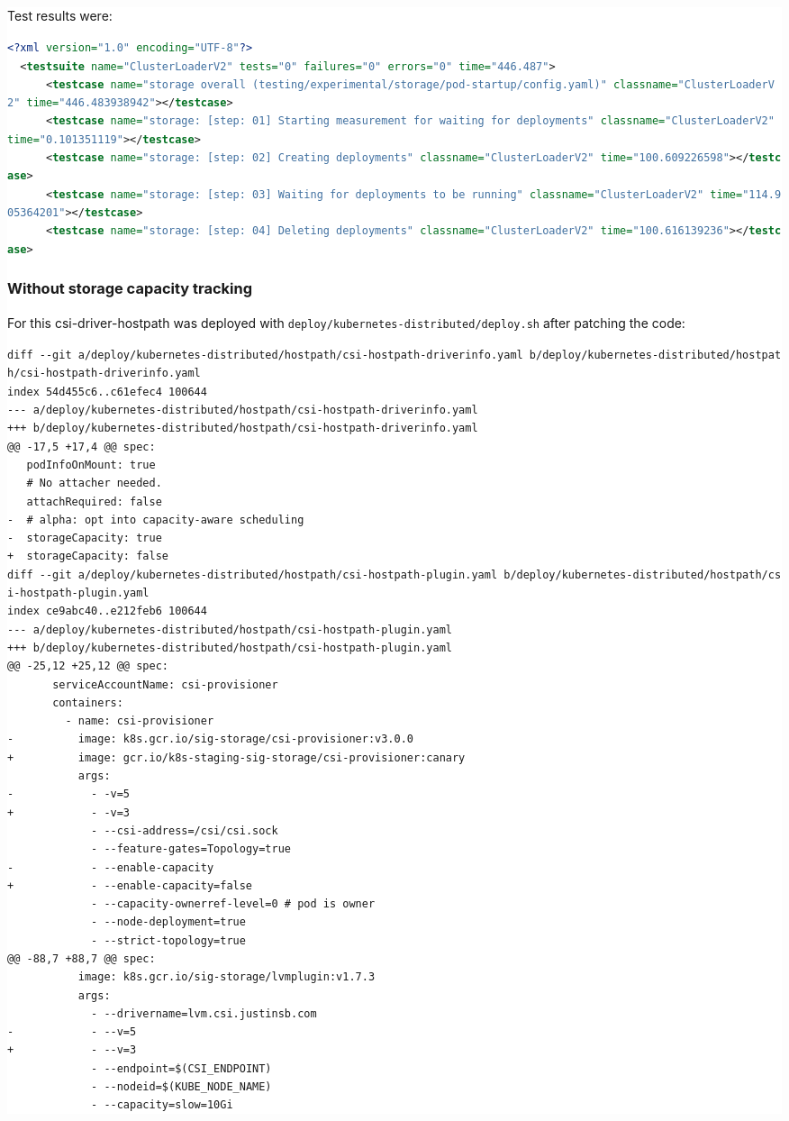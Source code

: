 Test results were:

```xml
<?xml version="1.0" encoding="UTF-8"?>
  <testsuite name="ClusterLoaderV2" tests="0" failures="0" errors="0" time="446.487">
      <testcase name="storage overall (testing/experimental/storage/pod-startup/config.yaml)" classname="ClusterLoaderV2" time="446.483938942"></testcase>
      <testcase name="storage: [step: 01] Starting measurement for waiting for deployments" classname="ClusterLoaderV2" time="0.101351119"></testcase>
      <testcase name="storage: [step: 02] Creating deployments" classname="ClusterLoaderV2" time="100.609226598"></testcase>
      <testcase name="storage: [step: 03] Waiting for deployments to be running" classname="ClusterLoaderV2" time="114.905364201"></testcase>
      <testcase name="storage: [step: 04] Deleting deployments" classname="ClusterLoaderV2" time="100.616139236"></testcase>
```

### Without storage capacity tracking

For this csi-driver-hostpath was deployed with `deploy/kubernetes-distributed/deploy.sh` after patching the code:

```
diff --git a/deploy/kubernetes-distributed/hostpath/csi-hostpath-driverinfo.yaml b/deploy/kubernetes-distributed/hostpath/csi-hostpath-driverinfo.yaml
index 54d455c6..c61efec4 100644
--- a/deploy/kubernetes-distributed/hostpath/csi-hostpath-driverinfo.yaml
+++ b/deploy/kubernetes-distributed/hostpath/csi-hostpath-driverinfo.yaml
@@ -17,5 +17,4 @@ spec:
   podInfoOnMount: true
   # No attacher needed.
   attachRequired: false
-  # alpha: opt into capacity-aware scheduling
-  storageCapacity: true
+  storageCapacity: false
diff --git a/deploy/kubernetes-distributed/hostpath/csi-hostpath-plugin.yaml b/deploy/kubernetes-distributed/hostpath/csi-hostpath-plugin.yaml
index ce9abc40..e212feb6 100644
--- a/deploy/kubernetes-distributed/hostpath/csi-hostpath-plugin.yaml
+++ b/deploy/kubernetes-distributed/hostpath/csi-hostpath-plugin.yaml
@@ -25,12 +25,12 @@ spec:
       serviceAccountName: csi-provisioner
       containers:
         - name: csi-provisioner
-          image: k8s.gcr.io/sig-storage/csi-provisioner:v3.0.0
+          image: gcr.io/k8s-staging-sig-storage/csi-provisioner:canary
           args:
-            - -v=5
+            - -v=3
             - --csi-address=/csi/csi.sock
             - --feature-gates=Topology=true
-            - --enable-capacity
+            - --enable-capacity=false
             - --capacity-ownerref-level=0 # pod is owner
             - --node-deployment=true
             - --strict-topology=true
@@ -88,7 +88,7 @@ spec:
           image: k8s.gcr.io/sig-storage/lvmplugin:v1.7.3
           args:
             - --drivername=lvm.csi.justinsb.com
-            - --v=5
+            - --v=3
             - --endpoint=$(CSI_ENDPOINT)
             - --nodeid=$(KUBE_NODE_NAME)
             - --capacity=slow=10Gi
```